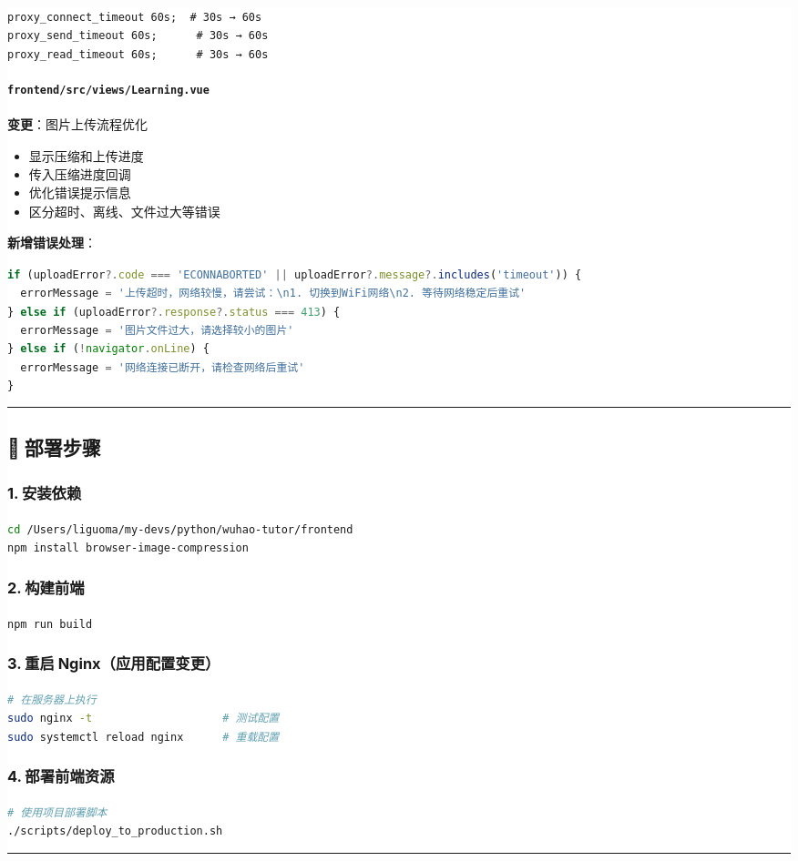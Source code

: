 ```nginx
proxy_connect_timeout 60s;  # 30s → 60s
proxy_send_timeout 60s;      # 30s → 60s
proxy_read_timeout 60s;      # 30s → 60s
```

#### `frontend/src/views/Learning.vue`

**变更**：图片上传流程优化

- 显示压缩和上传进度
- 传入压缩进度回调
- 优化错误提示信息
- 区分超时、离线、文件过大等错误

**新增错误处理**：

```typescript
if (uploadError?.code === 'ECONNABORTED' || uploadError?.message?.includes('timeout')) {
  errorMessage = '上传超时，网络较慢，请尝试：\n1. 切换到WiFi网络\n2. 等待网络稳定后重试'
} else if (uploadError?.response?.status === 413) {
  errorMessage = '图片文件过大，请选择较小的图片'
} else if (!navigator.onLine) {
  errorMessage = '网络连接已断开，请检查网络后重试'
}
```

---

## 🚀 部署步骤

### 1. 安装依赖

```bash
cd /Users/liguoma/my-devs/python/wuhao-tutor/frontend
npm install browser-image-compression
```

### 2. 构建前端

```bash
npm run build
```

### 3. 重启 Nginx（应用配置变更）

```bash
# 在服务器上执行
sudo nginx -t                    # 测试配置
sudo systemctl reload nginx      # 重载配置
```

### 4. 部署前端资源

```bash
# 使用项目部署脚本
./scripts/deploy_to_production.sh
```

---